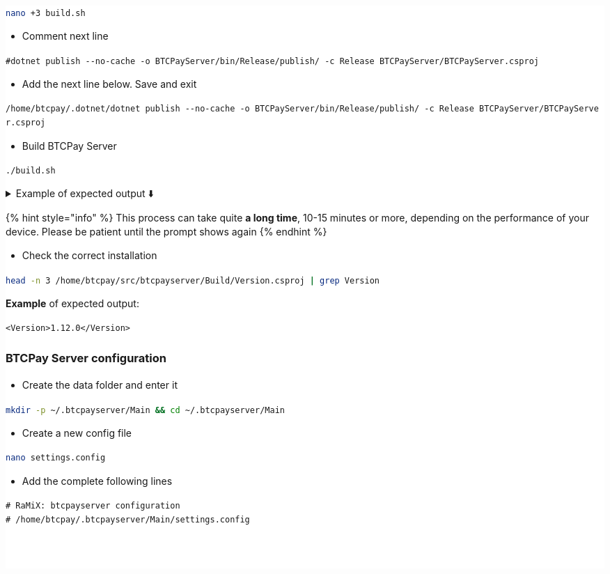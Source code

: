```bash
nano +3 build.sh
```

* Comment next line

```
#dotnet publish --no-cache -o BTCPayServer/bin/Release/publish/ -c Release BTCPayServer/BTCPayServer.csproj
```

* Add the next line below. Save and exit

```
/home/btcpay/.dotnet/dotnet publish --no-cache -o BTCPayServer/bin/Release/publish/ -c Release BTCPayServer/BTCPayServer.csproj
```

* Build BTCPay Server

```bash
./build.sh
```

<details><summary>Example of expected output ⬇️</summary></details>

{% hint style="info" %}
This process can take quite **a long time**, 10-15 minutes or more, depending on the performance of your device. Please be patient until the prompt shows again
{% endhint %}

* Check the correct installation

```bash
head -n 3 /home/btcpay/src/btcpayserver/Build/Version.csproj | grep Version
```

**Example** of expected output:

```
<Version>1.12.0</Version>
```

### BTCPay Server configuration

* Create the data folder and enter it

```bash
mkdir -p ~/.btcpayserver/Main && cd ~/.btcpayserver/Main
```

* Create a new config file

```bash
nano settings.config
```

* Add the complete following lines

<pre><code># RaMiX: btcpayserver configuration
# /home/btcpay/.btcpayserver/Main/settings.config
